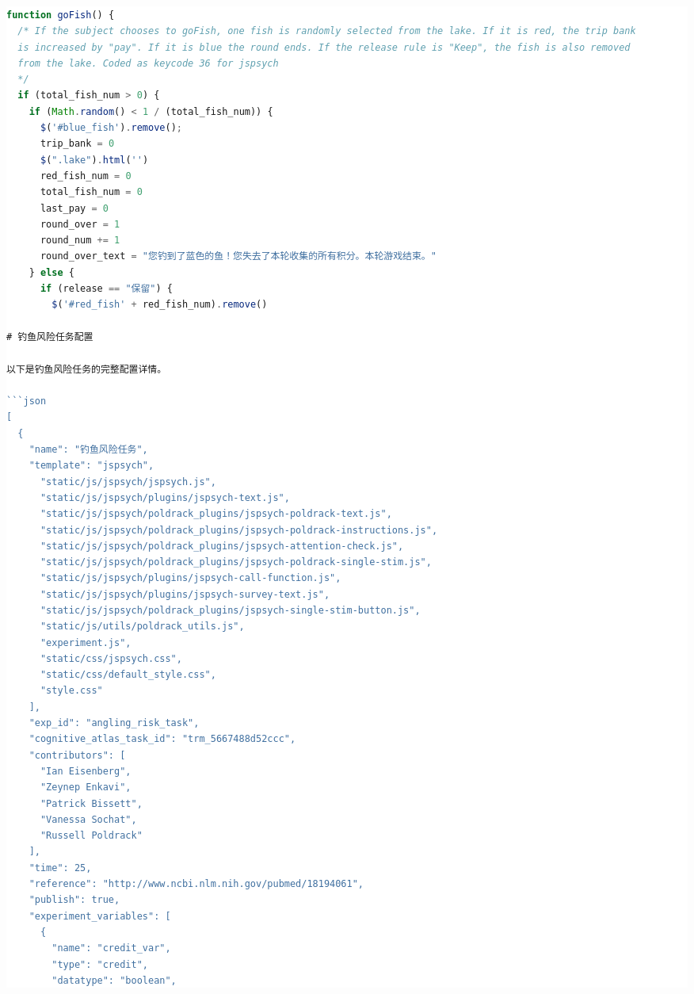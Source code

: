 ```javascript
function goFish() {
  /* If the subject chooses to goFish, one fish is randomly selected from the lake. If it is red, the trip bank
  is increased by "pay". If it is blue the round ends. If the release rule is "Keep", the fish is also removed
  from the lake. Coded as keycode 36 for jspsych
  */
  if (total_fish_num > 0) {
    if (Math.random() < 1 / (total_fish_num)) {
      $('#blue_fish').remove();
      trip_bank = 0
      $(".lake").html('')
      red_fish_num = 0
      total_fish_num = 0
      last_pay = 0
      round_over = 1
      round_num += 1
      round_over_text = "您钓到了蓝色的鱼！您失去了本轮收集的所有积分。本轮游戏结束。"
    } else {
      if (release == "保留") {
        $('#red_fish' + red_fish_num).remove()

# 钓鱼风险任务配置

以下是钓鱼风险任务的完整配置详情。

```json
[
  {
    "name": "钓鱼风险任务",
    "template": "jspsych",
      "static/js/jspsych/jspsych.js",
      "static/js/jspsych/plugins/jspsych-text.js",
      "static/js/jspsych/poldrack_plugins/jspsych-poldrack-text.js",
      "static/js/jspsych/poldrack_plugins/jspsych-poldrack-instructions.js",
      "static/js/jspsych/poldrack_plugins/jspsych-attention-check.js",
      "static/js/jspsych/poldrack_plugins/jspsych-poldrack-single-stim.js",
      "static/js/jspsych/plugins/jspsych-call-function.js",
      "static/js/jspsych/plugins/jspsych-survey-text.js",
      "static/js/jspsych/poldrack_plugins/jspsych-single-stim-button.js",
      "static/js/utils/poldrack_utils.js",
      "experiment.js",
      "static/css/jspsych.css",
      "static/css/default_style.css",
      "style.css"
    ],
    "exp_id": "angling_risk_task",
    "cognitive_atlas_task_id": "trm_5667488d52ccc",
    "contributors": [
      "Ian Eisenberg",
      "Zeynep Enkavi",
      "Patrick Bissett",
      "Vanessa Sochat",
      "Russell Poldrack"
    ],
    "time": 25,
    "reference": "http://www.ncbi.nlm.nih.gov/pubmed/18194061",
    "publish": true,
    "experiment_variables": [
      {
        "name": "credit_var",
        "type": "credit",
        "datatype": "boolean",
```